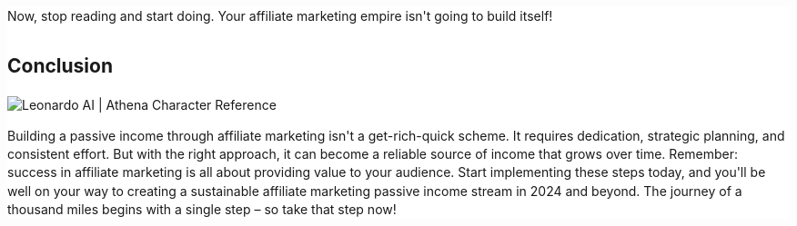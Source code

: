 Now, stop reading and start doing. Your affiliate marketing empire isn't going to build itself!

## Conclusion

![Leonardo AI | Athena Character Reference](https://res-1.cloudinary.com/ddicetqs5/image/upload/f_auto,fl_force_strip,q_auto:best/v1/wayfinder-ghost-blog/athena_halloween_7qegvb5b)

Building a passive income through affiliate marketing isn't a get-rich-quick scheme. It requires dedication, strategic planning, and consistent effort. But with the right approach, it can become a reliable source of income that grows over time. Remember: success in affiliate marketing is all about providing value to your audience. Start implementing these steps today, and you'll be well on your way to creating a sustainable affiliate marketing passive income stream in 2024 and beyond. The journey of a thousand miles begins with a single step – so take that step now!
